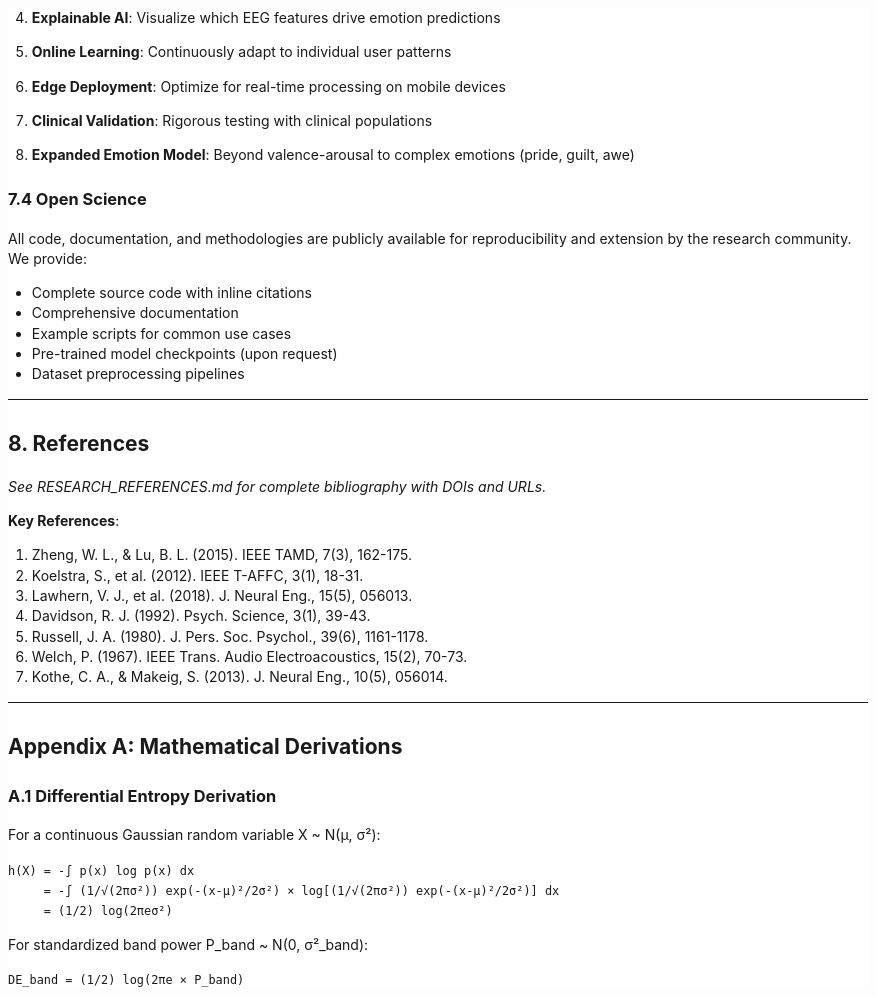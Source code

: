 4. **Explainable AI**: Visualize which EEG features drive emotion predictions

5. **Online Learning**: Continuously adapt to individual user patterns

6. **Edge Deployment**: Optimize for real-time processing on mobile devices

7. **Clinical Validation**: Rigorous testing with clinical populations

8. **Expanded Emotion Model**: Beyond valence-arousal to complex emotions (pride, guilt, awe)

### 7.4 Open Science

All code, documentation, and methodologies are publicly available for reproducibility and extension by the research community. We provide:

- Complete source code with inline citations
- Comprehensive documentation
- Example scripts for common use cases
- Pre-trained model checkpoints (upon request)
- Dataset preprocessing pipelines

---

## 8. References

*See RESEARCH_REFERENCES.md for complete bibliography with DOIs and URLs.*

**Key References**:

1. Zheng, W. L., & Lu, B. L. (2015). IEEE TAMD, 7(3), 162-175.
2. Koelstra, S., et al. (2012). IEEE T-AFFC, 3(1), 18-31.
3. Lawhern, V. J., et al. (2018). J. Neural Eng., 15(5), 056013.
4. Davidson, R. J. (1992). Psych. Science, 3(1), 39-43.
5. Russell, J. A. (1980). J. Pers. Soc. Psychol., 39(6), 1161-1178.
6. Welch, P. (1967). IEEE Trans. Audio Electroacoustics, 15(2), 70-73.
7. Kothe, C. A., & Makeig, S. (2013). J. Neural Eng., 10(5), 056014.

---

## Appendix A: Mathematical Derivations

### A.1 Differential Entropy Derivation

For a continuous Gaussian random variable X ~ N(μ, σ²):

```
h(X) = -∫ p(x) log p(x) dx
     = -∫ (1/√(2πσ²)) exp(-(x-μ)²/2σ²) × log[(1/√(2πσ²)) exp(-(x-μ)²/2σ²)] dx
     = (1/2) log(2πeσ²)
```

For standardized band power P_band ~ N(0, σ²_band):

```
DE_band = (1/2) log(2πe × P_band)
```
